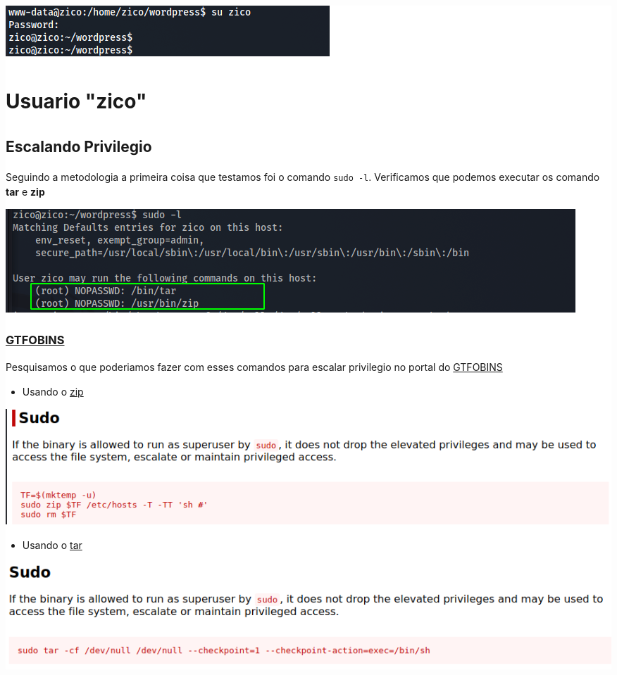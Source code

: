 ![](/assets/img/Vulnhub/zico2/zico-shell.png)


# Usuario "zico"

## Escalando Privilegio

Seguindo a metodologia a primeira coisa que testamos foi o comando ```sudo -l```. Verificamos que podemos executar os comando **tar** e **zip**

![](/assets/img/Vulnhub/zico2/zico-sudo.png)


### [GTFOBINS](https://gtfobins.github.io/)

Pesquisamos o que poderiamos fazer com esses comandos para escalar privilegio no portal do [GTFOBINS](https://gtfobins.github.io/)

* Usando o [zip](https://gtfobins.github.io/gtfobins/zip/#sudo)

![](/assets/img/Vulnhub/zico2/zico-zip.png)


* Usando o [tar](https://gtfobins.github.io/gtfobins/tar/#sudo)

![](/assets/img/Vulnhub/zico2/zico-tar.png)
